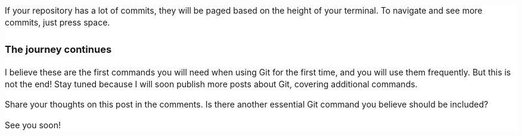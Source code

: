 
If your repository has a lot of commits, they will be paged based on the height of your terminal. To navigate and see more commits, just press space.

### The journey continues
I believe these are the first commands you will need when using Git for the first time, and you will use them frequently. But this is not the end! Stay tuned because I will soon publish more posts about Git, covering additional commands. 

Share your thoughts on this post in the comments. Is there another essential Git command you believe should be included?

See you soon!

[core_editor_docs]: https://docs.github.com/en/get-started/getting-started-with-git/associating-text-editors-with-git?platform=mac
[git_commit_post]:  https://cbea.ms/git-commit/